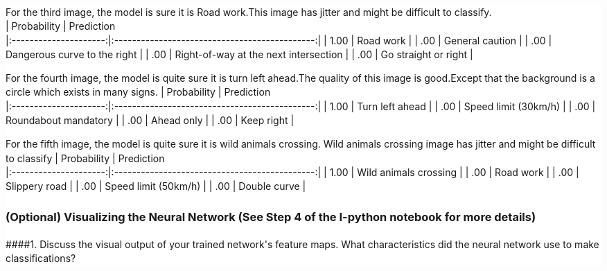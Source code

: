 For the third image, the model is sure it is Road work.This image has jitter and might be difficult to classify.   
| Probability         	|     Prediction	        		 
|:---------------------:|:---------------------------------------------:| 
| 1.00                  | Road work                                     | 
|  .00                  | General caution				|
|  .00                  | Dangerous curve to the right                  |
|  .00                  | Right-of-way at the next intersection         |
|  .00                  | Go straight or right				|

For the fourth image, the model is quite sure it is turn left ahead.The quality of this image is good.Except that the background is a circle which exists in many signs. 
| Probability         	|     Prediction	        		 
|:---------------------:|:---------------------------------------------:| 
| 1.00                  | Turn left ahead                               | 
|  .00                  | Speed limit (30km/h)                          |
|  .00                  | Roundabout mandatory                          |
|  .00                  | Ahead only                         		|
|  .00                  | Keep right					|

For the fifth image, the model is quite sure it is wild animals crossing. Wild animals crossing image has jitter and might be difficult to classify 
| Probability         	|     Prediction	        		 
|:---------------------:|:---------------------------------------------:| 
| 1.00                  | Wild animals crossing                         | 
|  .00                  | Road work                                  	|
|  .00                  | Slippery road					|
|  .00                  | Speed limit (50km/h)         			|
|  .00                  | Double curve                                 	|

### (Optional) Visualizing the Neural Network (See Step 4 of the I-python notebook for more details)
####1. Discuss the visual output of your trained network's feature maps. What characteristics did the neural network use to make classifications?


